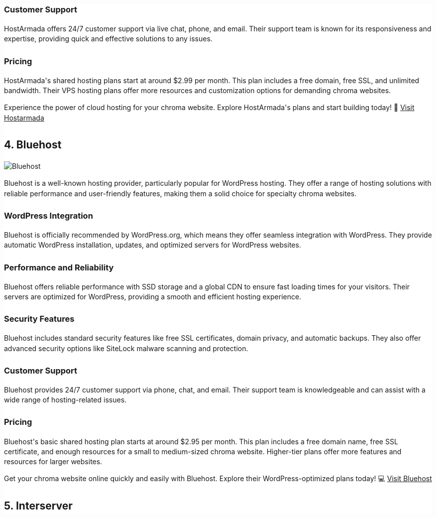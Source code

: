 ### Customer Support
HostArmada offers 24/7 customer support via live chat, phone, and email. Their support team is known for its responsiveness and expertise, providing quick and effective solutions to any issues.

### Pricing
HostArmada's shared hosting plans start at around $2.99 per month. This plan includes a free domain, free SSL, and unlimited bandwidth. Their VPS hosting plans offer more resources and customization options for demanding chroma websites.

Experience the power of cloud hosting for your chroma website. Explore HostArmada's plans and start building today! 🚀 [Visit Hostarmada](https://snipitx.com/hostarmada-jy)

## 4. Bluehost

![Bluehost](https://i.imgur.com/PasFF9E.jpeg "Bluehost Hosting")

Bluehost is a well-known hosting provider, particularly popular for WordPress hosting. They offer a range of hosting solutions with reliable performance and user-friendly features, making them a solid choice for specialty chroma websites.

### WordPress Integration
Bluehost is officially recommended by WordPress.org, which means they offer seamless integration with WordPress. They provide automatic WordPress installation, updates, and optimized servers for WordPress websites.

### Performance and Reliability
Bluehost offers reliable performance with SSD storage and a global CDN to ensure fast loading times for your visitors. Their servers are optimized for WordPress, providing a smooth and efficient hosting experience.

### Security Features
Bluehost includes standard security features like free SSL certificates, domain privacy, and automatic backups. They also offer advanced security options like SiteLock malware scanning and protection.

### Customer Support
Bluehost provides 24/7 customer support via phone, chat, and email. Their support team is knowledgeable and can assist with a wide range of hosting-related issues.

### Pricing
Bluehost's basic shared hosting plan starts at around $2.95 per month. This plan includes a free domain name, free SSL certificate, and enough resources for a small to medium-sized chroma website. Higher-tier plans offer more features and resources for larger websites.

Get your chroma website online quickly and easily with Bluehost. Explore their WordPress-optimized plans today! 💻 [Visit Bluehost](https://snipitx.com/bluehost-jy)

## 5. Interserver
